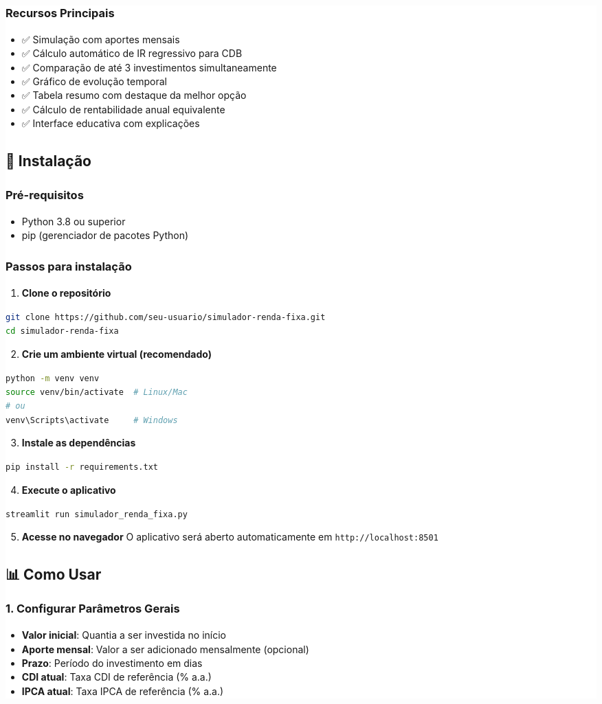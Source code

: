 ### Recursos Principais
- ✅ Simulação com aportes mensais
- ✅ Cálculo automático de IR regressivo para CDB
- ✅ Comparação de até 3 investimentos simultaneamente
- ✅ Gráfico de evolução temporal
- ✅ Tabela resumo com destaque da melhor opção
- ✅ Cálculo de rentabilidade anual equivalente
- ✅ Interface educativa com explicações

## 🚀 Instalação

### Pré-requisitos
- Python 3.8 ou superior
- pip (gerenciador de pacotes Python)

### Passos para instalação

1. **Clone o repositório**
```bash
git clone https://github.com/seu-usuario/simulador-renda-fixa.git
cd simulador-renda-fixa
```

2. **Crie um ambiente virtual (recomendado)**
```bash
python -m venv venv
source venv/bin/activate  # Linux/Mac
# ou
venv\Scripts\activate     # Windows
```

3. **Instale as dependências**
```bash
pip install -r requirements.txt
```

4. **Execute o aplicativo**
```bash
streamlit run simulador_renda_fixa.py
```

5. **Acesse no navegador**
O aplicativo será aberto automaticamente em `http://localhost:8501`

## 📊 Como Usar

### 1. Configurar Parâmetros Gerais
- **Valor inicial**: Quantia a ser investida no início
- **Aporte mensal**: Valor a ser adicionado mensalmente (opcional)
- **Prazo**: Período do investimento em dias
- **CDI atual**: Taxa CDI de referência (% a.a.)
- **IPCA atual**: Taxa IPCA de referência (% a.a.)

